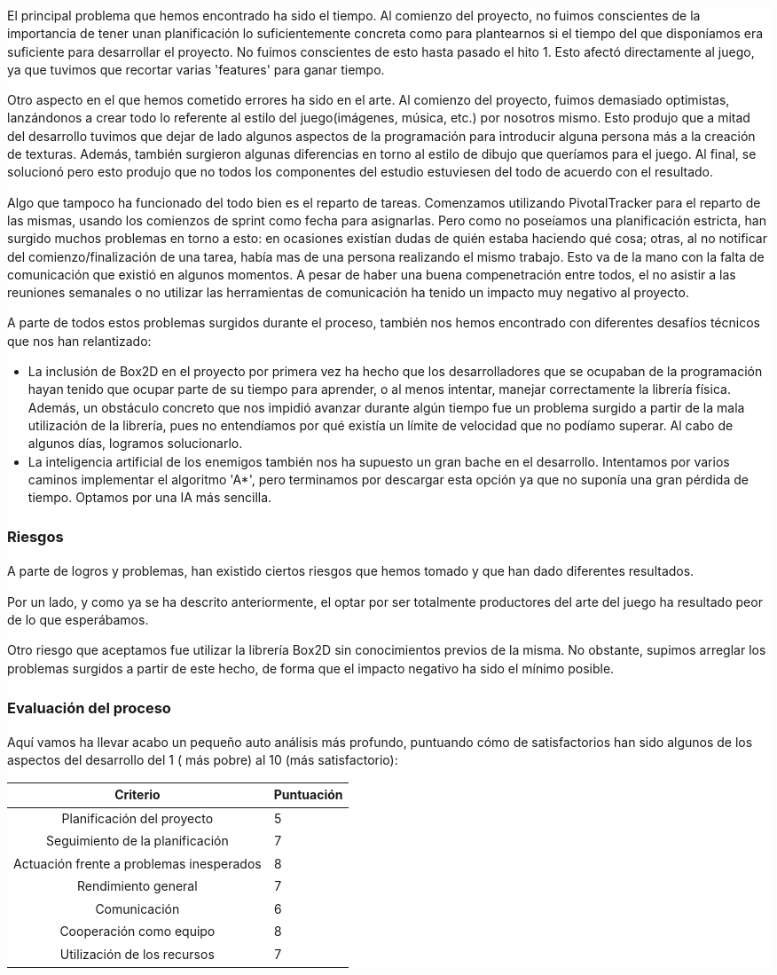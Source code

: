 El principal problema que hemos encontrado ha sido el tiempo. Al comienzo del proyecto, no fuimos conscientes de la importancia de tener unan planificación lo suficientemente concreta como para plantearnos si el tiempo del que disponíamos era suficiente para desarrollar el proyecto. No fuimos conscientes de esto hasta pasado el hito 1.
Esto afectó directamente al juego, ya que tuvimos que recortar varias 'features' para ganar tiempo.

Otro aspecto en el que hemos cometido errores ha sido en el arte. Al comienzo del proyecto, fuimos demasiado optimistas, lanzándonos a crear todo lo referente al estilo del juego(imágenes, música, etc.) por nosotros mismo. Esto produjo que a mitad del desarrollo tuvimos que dejar de lado algunos aspectos de la programación para introducir alguna persona más a la creación de texturas.
Además, también surgieron algunas diferencias en torno al estilo de dibujo que queríamos para el juego. Al final, se solucionó pero esto produjo que no todos los componentes del estudio estuviesen del todo de acuerdo con el resultado.

Algo que tampoco ha funcionado del todo bien es el reparto de tareas. Comenzamos utilizando PivotalTracker para el reparto de las mismas, usando los comienzos de sprint como fecha para asignarlas. Pero como no poseíamos una planificación estricta, han surgido muchos problemas en torno a esto: en ocasiones existían dudas de quién estaba haciendo qué cosa; otras, al no notificar del comienzo/finalización de una tarea, había mas de una persona realizando el mismo trabajo.
Esto va de la mano con la falta de comunicación que existió en algunos momentos. A pesar de haber una buena compenetración entre todos, el no asistir a las reuniones semanales o no utilizar las herramientas de comunicación ha tenido un impacto muy negativo al proyecto.

A parte de todos estos problemas surgidos durante el proceso, también nos hemos encontrado con diferentes desafíos técnicos que nos han relantizado:

 - La inclusión de Box2D en el proyecto por primera vez ha hecho que los desarrolladores que se ocupaban de la programación hayan tenido que ocupar parte de su tiempo para aprender, o al menos intentar, manejar correctamente la librería física. Además, un obstáculo concreto que nos impidió avanzar durante algún tiempo fue un problema surgido a partir de la mala utilización de la librería, pues no entendíamos por qué existía un límite de velocidad que no podíamo superar. Al cabo de algunos días, logramos solucionarlo.
 - La inteligencia artificial de los enemigos también nos ha supuesto un gran bache en el desarrollo. Intentamos por varios caminos implementar el algoritmo 'A*', pero terminamos por descargar esta opción ya que no suponía una gran pérdida de tiempo. Optamos por una IA más sencilla.
### Riesgos
A parte de logros y problemas, han existido ciertos riesgos que hemos tomado y que han dado diferentes resultados.

Por un lado, y como ya se ha descrito anteriormente, el optar por ser totalmente productores del arte del juego ha resultado peor de lo que esperábamos.

Otro riesgo que aceptamos fue utilizar la librería Box2D sin conocimientos previos de la misma. No obstante, supimos arreglar los problemas surgidos a partir de este hecho, de forma que el impacto negativo ha sido el mínimo posible.
### Evaluación del proceso
Aquí vamos ha llevar acabo un pequeño auto análisis más profundo, puntuando cómo de satisfactorios han sido algunos de los aspectos del desarrollo del 1 ( más pobre) al 10 (más satisfactorio):

|Criterio                                | Puntuación   |
|:--------------------------------------:|:-------------|        
|Planificación del proyecto              | 5  |
|Seguimiento de la planificación         | 7|  
|Actuación frente a problemas inesperados| 8|  
|Rendimiento general                     | 7  |
|Comunicación                            | 6  |
|Cooperación como equipo                 | 8 | 
|Utilización de los recursos             | 7 | 

